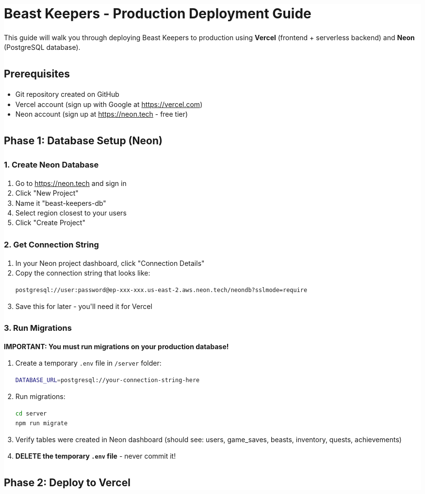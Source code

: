 # Beast Keepers - Production Deployment Guide

This guide will walk you through deploying Beast Keepers to production using **Vercel** (frontend + serverless backend) and **Neon** (PostgreSQL database).

## Prerequisites

- Git repository created on GitHub
- Vercel account (sign up with Google at https://vercel.com)
- Neon account (sign up at https://neon.tech - free tier)

## Phase 1: Database Setup (Neon)

### 1. Create Neon Database

1. Go to https://neon.tech and sign in
2. Click "New Project"
3. Name it "beast-keepers-db"
4. Select region closest to your users
5. Click "Create Project"

### 2. Get Connection String

1. In your Neon project dashboard, click "Connection Details"
2. Copy the connection string that looks like:
   ```
   postgresql://user:password@ep-xxx-xxx.us-east-2.aws.neon.tech/neondb?sslmode=require
   ```
3. Save this for later - you'll need it for Vercel

### 3. Run Migrations

**IMPORTANT: You must run migrations on your production database!**

1. Create a temporary `.env` file in `/server` folder:
   ```bash
   DATABASE_URL=postgresql://your-connection-string-here
   ```

2. Run migrations:
   ```bash
   cd server
   npm run migrate
   ```

3. Verify tables were created in Neon dashboard (should see: users, game_saves, beasts, inventory, quests, achievements)

4. **DELETE the temporary `.env` file** - never commit it!

## Phase 2: Deploy to Vercel

